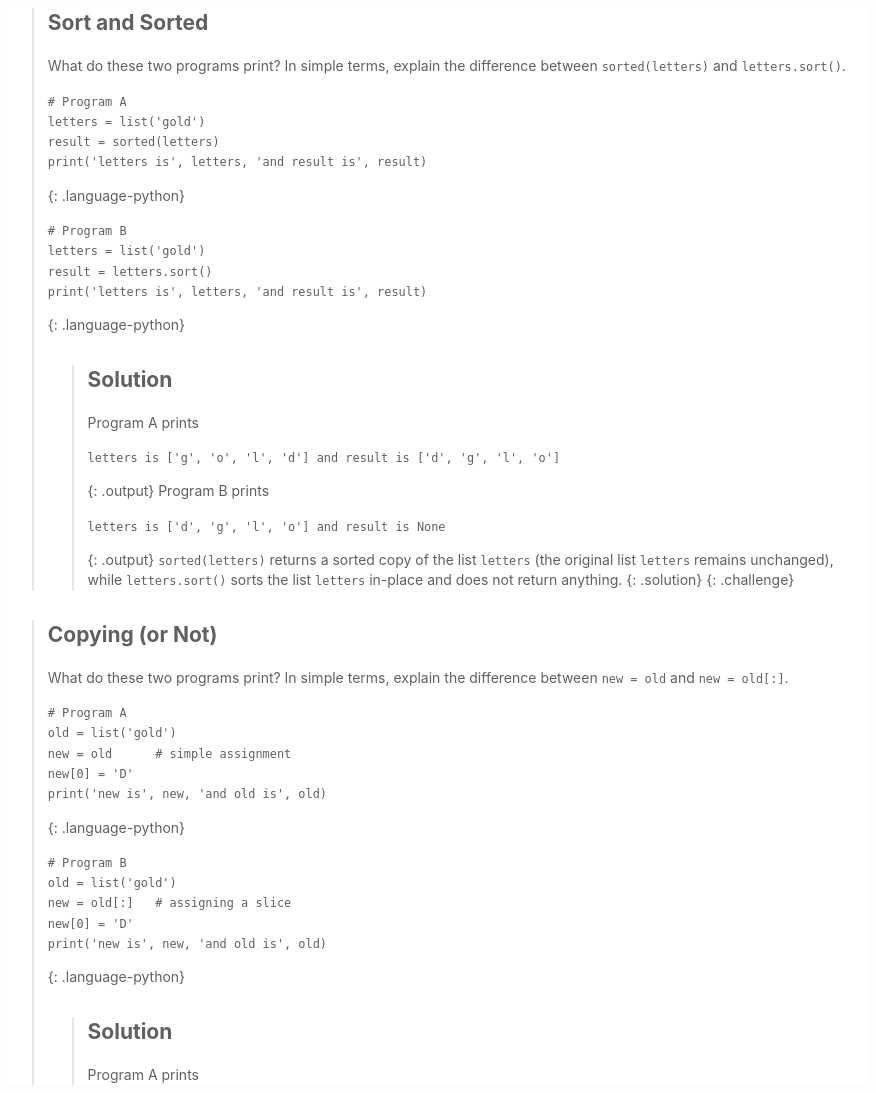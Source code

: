 > ## Sort and Sorted
>
> What do these two programs print?
> In simple terms, explain the difference between `sorted(letters)` and `letters.sort()`.
>
> ~~~
> # Program A
> letters = list('gold')
> result = sorted(letters)
> print('letters is', letters, 'and result is', result)
> ~~~
> {: .language-python}
>
> ~~~
> # Program B
> letters = list('gold')
> result = letters.sort()
> print('letters is', letters, 'and result is', result)
> ~~~
> {: .language-python}
>
> > ## Solution
> > Program A prints
> > ~~~
> > letters is ['g', 'o', 'l', 'd'] and result is ['d', 'g', 'l', 'o']
> > ~~~
> > {: .output}
> > Program B prints
> > ~~~
> > letters is ['d', 'g', 'l', 'o'] and result is None
> > ~~~
> > {: .output}
> > `sorted(letters)` returns a sorted copy of the list `letters` (the original
> > list `letters` remains unchanged), while `letters.sort()` sorts the list
> > `letters` in-place and does not return anything.
> {: .solution}
{: .challenge}

> ## Copying (or Not)
>
> What do these two programs print?
> In simple terms, explain the difference between `new = old` and `new = old[:]`.
>
> ~~~
> # Program A
> old = list('gold')
> new = old      # simple assignment
> new[0] = 'D'
> print('new is', new, 'and old is', old)
> ~~~
> {: .language-python}
>
> ~~~
> # Program B
> old = list('gold')
> new = old[:]   # assigning a slice
> new[0] = 'D'
> print('new is', new, 'and old is', old)
> ~~~
> {: .language-python}
>
> > ## Solution
> > Program A prints
> > ~~~